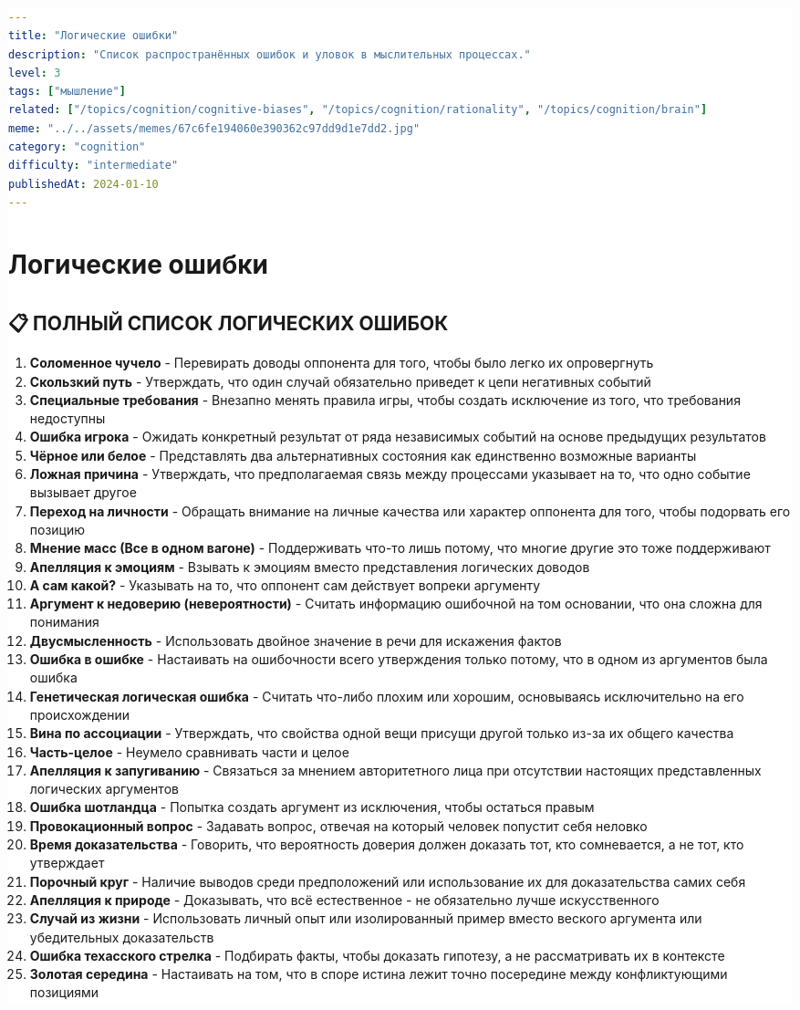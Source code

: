 ```yaml
---
title: "Логические ошибки"
description: "Список распространённых ошибок и уловок в мыслительных процессах."
level: 3
tags: ["мышление"]
related: ["/topics/cognition/cognitive-biases", "/topics/cognition/rationality", "/topics/cognition/brain"]
meme: "../../assets/memes/67c6fe194060e390362c97dd9d1e7dd2.jpg"
category: "cognition"
difficulty: "intermediate"
publishedAt: 2024-01-10
---
```


# Логические ошибки

## 📋 **ПОЛНЫЙ СПИСОК ЛОГИЧЕСКИХ ОШИБОК**


1. **Соломенное чучело** - Перевирать доводы оппонента для того, чтобы было легко их опровергнуть
2. **Скользкий путь** - Утверждать, что один случай обязательно приведет к цепи негативных событий
3. **Специальные требования** - Внезапно менять правила игры, чтобы создать исключение из того, что требования недоступны
4. **Ошибка игрока** - Ожидать конкретный результат от ряда независимых событий на основе предыдущих результатов
5. **Чёрное или белое** - Представлять два альтернативных состояния как единственно возможные варианты
6. **Ложная причина** - Утверждать, что предполагаемая связь между процессами указывает на то, что одно событие вызывает другое
7. **Переход на личности** - Обращать внимание на личные качества или характер оппонента для того, чтобы подорвать его позицию
8. **Мнение масс (Все в одном вагоне)** - Поддерживать что-то лишь потому, что многие другие это тоже поддерживают
9. **Апелляция к эмоциям** - Взывать к эмоциям вместо представления логических доводов
10. **А сам какой?** - Указывать на то, что оппонент сам действует вопреки аргументу
11. **Аргумент к недоверию (невероятности)** - Считать информацию ошибочной на том основании, что она сложна для понимания
12. **Двусмысленность** - Использовать двойное значение в речи для искажения фактов
13. **Ошибка в ошибке** - Настаивать на ошибочности всего утверждения только потому, что в одном из аргументов была ошибка
14. **Генетическая логическая ошибка** - Считать что-либо плохим или хорошим, основываясь исключительно на его происхождении
15. **Вина по ассоциации** - Утверждать, что свойства одной вещи присущи другой только из-за их общего качества
16. **Часть-целое** - Неумело сравнивать части и целое
17. **Апелляция к запугиванию** - Связаться за мнением авторитетного лица при отсутствии настоящих представленных логических аргументов
18. **Ошибка шотландца** - Попытка создать аргумент из исключения, чтобы остаться правым
19. **Провокационный вопрос** - Задавать вопрос, отвечая на который человек попустит себя неловко
20. **Время доказательства** - Говорить, что вероятность доверия должен доказать тот, кто сомневается, а не тот, кто утверждает
21. **Порочный круг** - Наличие выводов среди предположений или использование их для доказательства самих себя
22. **Апелляция к природе** - Доказывать, что всё естественное - не обязательно лучше искусственного
23. **Случай из жизни** - Использовать личный опыт или изолированный пример вместо веского аргумента или убедительных доказательств
24. **Ошибка техасского стрелка** - Подбирать факты, чтобы доказать гипотезу, а не рассматривать их в контексте
25. **Золотая середина** - Настаивать на том, что в споре истина лежит точно посередине между конфликтующими позициями